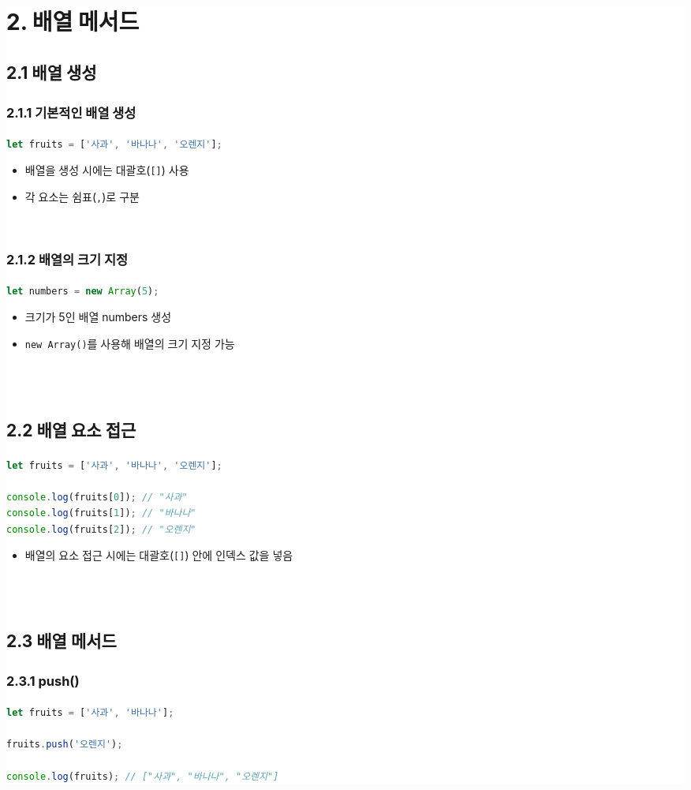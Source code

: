 # 2. 배열 메서드

## 2.1 배열 생성

### 2.1.1 기본적인 배열 생성

```javascript
let fruits = ['사과', '바나나', '오렌지'];
```

- 배열을 생성 시에는 대괄호(`[]`) 사용

- 각 요소는 쉼표(`,`)로 구분

<br/>

### 2.1.2 배열의 크기 지정

```javascript
let numbers = new Array(5);
```

- 크기가 5인 배열 numbers 생성

- `new Array()`를 사용해 배열의 크기 지정 가능

<br/><br/>

## 2.2 배열 요소 접근

```javascript
let fruits = ['사과', '바나나', '오렌지'];

console.log(fruits[0]); // "사과"
console.log(fruits[1]); // "바나나"
console.log(fruits[2]); // "오렌지"
```

- 배열의 요소 접근 시에는 대괄호(`[]`) 안에 인덱스 값을 넣음

<br/><br/>

## 2.3 배열 메서드

### 2.3.1 push()

```javascript
let fruits = ['사과', '바나나'];

fruits.push('오렌지');

console.log(fruits); // ["사과", "바나나", "오렌지"]
```
